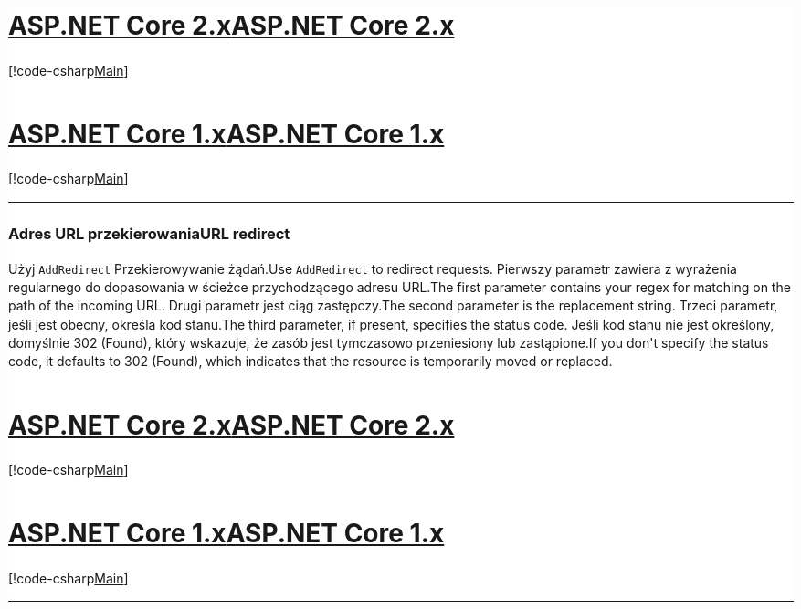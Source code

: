 # <a name="aspnet-core-2xtabaspnetcore2x"></a>[<span data-ttu-id="99b40-163">ASP.NET Core 2.x</span><span class="sxs-lookup"><span data-stu-id="99b40-163">ASP.NET Core 2.x</span></span>](#tab/aspnetcore2x)

[!code-csharp[Main](url-rewriting/samples/2.x/Program.cs?name=snippet1)]

# <a name="aspnet-core-1xtabaspnetcore1x"></a>[<span data-ttu-id="99b40-164">ASP.NET Core 1.x</span><span class="sxs-lookup"><span data-stu-id="99b40-164">ASP.NET Core 1.x</span></span>](#tab/aspnetcore1x)

[!code-csharp[Main](url-rewriting/samples/1.x/Startup.cs?name=snippet1)]

---

### <a name="url-redirect"></a><span data-ttu-id="99b40-165">Adres URL przekierowania</span><span class="sxs-lookup"><span data-stu-id="99b40-165">URL redirect</span></span>
<span data-ttu-id="99b40-166">Użyj `AddRedirect` Przekierowywanie żądań.</span><span class="sxs-lookup"><span data-stu-id="99b40-166">Use `AddRedirect` to redirect requests.</span></span> <span data-ttu-id="99b40-167">Pierwszy parametr zawiera z wyrażenia regularnego do dopasowania w ścieżce przychodzącego adresu URL.</span><span class="sxs-lookup"><span data-stu-id="99b40-167">The first parameter contains your regex for matching on the path of the incoming URL.</span></span> <span data-ttu-id="99b40-168">Drugi parametr jest ciąg zastępczy.</span><span class="sxs-lookup"><span data-stu-id="99b40-168">The second parameter is the replacement string.</span></span> <span data-ttu-id="99b40-169">Trzeci parametr, jeśli jest obecny, określa kod stanu.</span><span class="sxs-lookup"><span data-stu-id="99b40-169">The third parameter, if present, specifies the status code.</span></span> <span data-ttu-id="99b40-170">Jeśli kod stanu nie jest określony, domyślnie 302 (Found), który wskazuje, że zasób jest tymczasowo przeniesiony lub zastąpione.</span><span class="sxs-lookup"><span data-stu-id="99b40-170">If you don't specify the status code, it defaults to 302 (Found), which indicates that the resource is temporarily moved or replaced.</span></span>

# <a name="aspnet-core-2xtabaspnetcore2x"></a>[<span data-ttu-id="99b40-171">ASP.NET Core 2.x</span><span class="sxs-lookup"><span data-stu-id="99b40-171">ASP.NET Core 2.x</span></span>](#tab/aspnetcore2x)

[!code-csharp[Main](url-rewriting/samples/2.x/Program.cs?name=snippet1&highlight=5)]

# <a name="aspnet-core-1xtabaspnetcore1x"></a>[<span data-ttu-id="99b40-172">ASP.NET Core 1.x</span><span class="sxs-lookup"><span data-stu-id="99b40-172">ASP.NET Core 1.x</span></span>](#tab/aspnetcore1x)

[!code-csharp[Main](url-rewriting/samples/1.x/Startup.cs?name=snippet1&highlight=2)]

---
